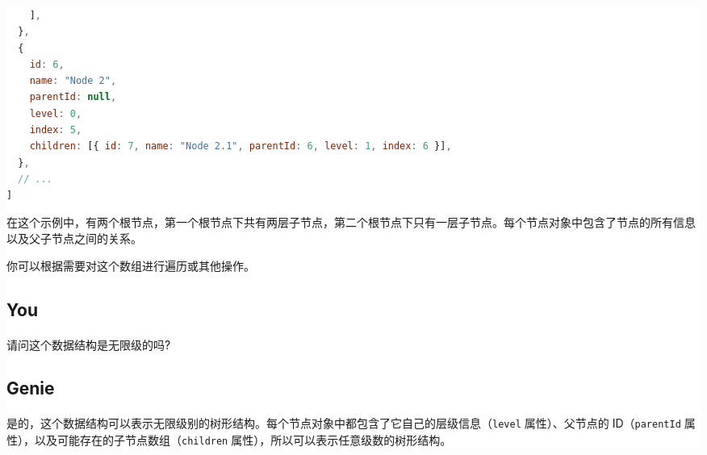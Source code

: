 ```javascript
    ],
  },
  {
    id: 6,
    name: "Node 2",
    parentId: null,
    level: 0,
    index: 5,
    children: [{ id: 7, name: "Node 2.1", parentId: 6, level: 1, index: 6 }],
  },
  // ...
]
```

在这个示例中，有两个根节点，第一个根节点下共有两层子节点，第二个根节点下只有一层子节点。每个节点对象中包含了节点的所有信息以及父子节点之间的关系。

你可以根据需要对这个数组进行遍历或其他操作。

## You

请问这个数据结构是无限级的吗?

## Genie

是的，这个数据结构可以表示无限级别的树形结构。每个节点对象中都包含了它自己的层级信息（`level` 属性）、父节点的 ID（`parentId` 属性），以及可能存在的子节点数组（`children` 属性），所以可以表示任意级数的树形结构。
